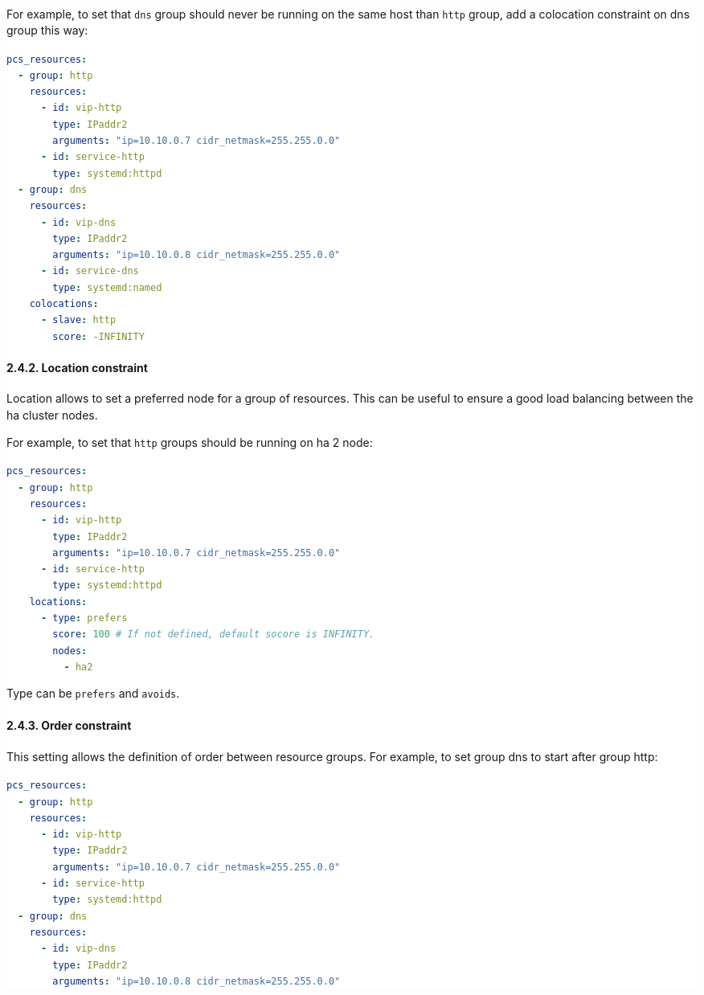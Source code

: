 For example, to set that `dns` group should never be running on the same host
than `http` group, add a colocation constraint on dns group this way:

```yaml
pcs_resources:
  - group: http
    resources:
      - id: vip-http
        type: IPaddr2
        arguments: "ip=10.10.0.7 cidr_netmask=255.255.0.0"
      - id: service-http
        type: systemd:httpd
  - group: dns
    resources:
      - id: vip-dns
        type: IPaddr2
        arguments: "ip=10.10.0.8 cidr_netmask=255.255.0.0"
      - id: service-dns
        type: systemd:named
    colocations:
      - slave: http
        score: -INFINITY
```

#### 2.4.2. Location constraint

Location allows to set a preferred node for a group of resources. This can be
useful to ensure a good load balancing between the ha cluster nodes.

For example, to set that `http` groups should be running on ha 2 node:

```yaml
pcs_resources:
  - group: http
    resources:
      - id: vip-http
        type: IPaddr2
        arguments: "ip=10.10.0.7 cidr_netmask=255.255.0.0"
      - id: service-http
        type: systemd:httpd
    locations:
      - type: prefers
        score: 100 # If not defined, default socore is INFINITY.
        nodes:
          - ha2
```

Type can be `prefers` and `avoids`.

#### 2.4.3. Order constraint

This setting allows the definition of order between resource groups.
For example, to set group dns to start after group http:

```yaml
pcs_resources:
  - group: http
    resources:
      - id: vip-http
        type: IPaddr2
        arguments: "ip=10.10.0.7 cidr_netmask=255.255.0.0"
      - id: service-http
        type: systemd:httpd
  - group: dns
    resources:
      - id: vip-dns
        type: IPaddr2
        arguments: "ip=10.10.0.8 cidr_netmask=255.255.0.0"
```